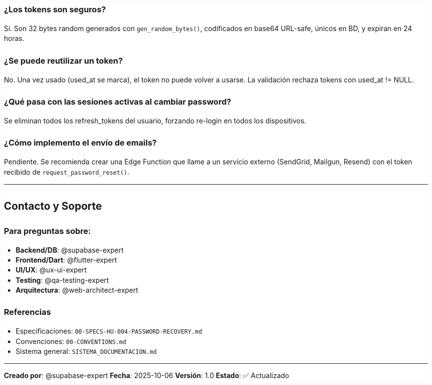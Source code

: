 ### ¿Los tokens son seguros?
Sí. Son 32 bytes random generados con `gen_random_bytes()`, codificados en base64 URL-safe, únicos en BD, y expiran en 24 horas.

### ¿Se puede reutilizar un token?
No. Una vez usado (used_at se marca), el token no puede volver a usarse. La validación rechaza tokens con used_at != NULL.

### ¿Qué pasa con las sesiones activas al cambiar password?
Se eliminan todos los refresh_tokens del usuario, forzando re-login en todos los dispositivos.

### ¿Cómo implemento el envío de emails?
Pendiente. Se recomienda crear una Edge Function que llame a un servicio externo (SendGrid, Mailgun, Resend) con el token recibido de `request_password_reset()`.

---

## Contacto y Soporte

### Para preguntas sobre:
- **Backend/DB**: @supabase-expert
- **Frontend/Dart**: @flutter-expert
- **UI/UX**: @ux-ui-expert
- **Testing**: @qa-testing-expert
- **Arquitectura**: @web-architect-expert

### Referencias
- Especificaciones: `00-SPECS-HU-004-PASSWORD-RECOVERY.md`
- Convenciones: `00-CONVENTIONS.md`
- Sistema general: `SISTEMA_DOCUMENTACION.md`

---

**Creado por**: @supabase-expert
**Fecha**: 2025-10-06
**Versión**: 1.0
**Estado**: ✅ Actualizado
